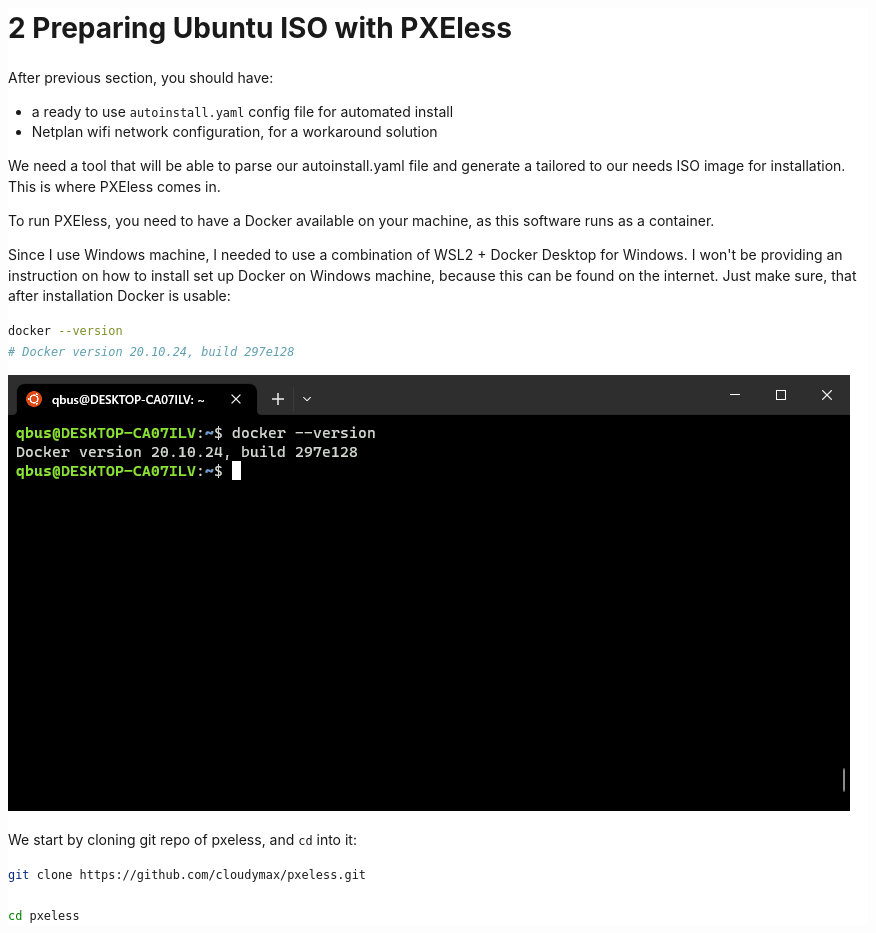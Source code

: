 

# 2 Preparing Ubuntu ISO with PXEless

After previous section, you should have:
- a ready to use `autoinstall.yaml` config file for automated install
- Netplan wifi network configuration, for a workaround solution

We need a tool that will be able to parse our autoinstall.yaml file and generate a tailored to our needs ISO image for installation. This is where PXEless comes in.

To run PXEless, you need to have a Docker available on your machine, as this software runs as a container.

Since I use Windows machine, I needed to use a combination of WSL2 + Docker Desktop for Windows. I won't be providing an instruction on how to install set up Docker on Windows machine, because this can be found on the internet. Just make sure, that after installation Docker is usable:

```sh
docker --version
# Docker version 20.10.24, build 297e128
```

![](img/01/Pasted%20image%2020230529001236.png)

We start by cloning git repo of pxeless, and `cd` into it:

```sh
git clone https://github.com/cloudymax/pxeless.git

cd pxeless
```
